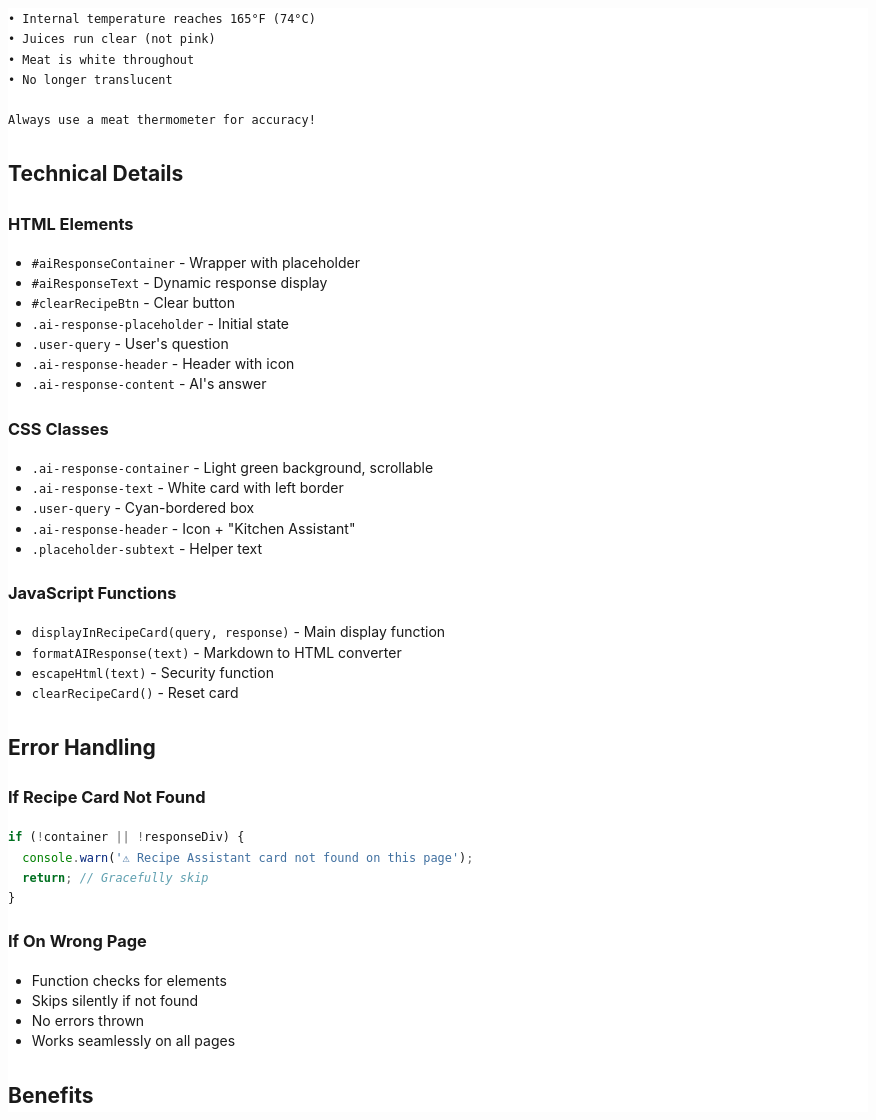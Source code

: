 ```
• Internal temperature reaches 165°F (74°C)
• Juices run clear (not pink)
• Meat is white throughout
• No longer translucent

Always use a meat thermometer for accuracy!
```

## Technical Details

### HTML Elements
- `#aiResponseContainer` - Wrapper with placeholder
- `#aiResponseText` - Dynamic response display
- `#clearRecipeBtn` - Clear button
- `.ai-response-placeholder` - Initial state
- `.user-query` - User's question
- `.ai-response-header` - Header with icon
- `.ai-response-content` - AI's answer

### CSS Classes
- `.ai-response-container` - Light green background, scrollable
- `.ai-response-text` - White card with left border
- `.user-query` - Cyan-bordered box
- `.ai-response-header` - Icon + "Kitchen Assistant"
- `.placeholder-subtext` - Helper text

### JavaScript Functions
- `displayInRecipeCard(query, response)` - Main display function
- `formatAIResponse(text)` - Markdown to HTML converter
- `escapeHtml(text)` - Security function
- `clearRecipeCard()` - Reset card

## Error Handling

### If Recipe Card Not Found
```javascript
if (!container || !responseDiv) {
  console.warn('⚠️ Recipe Assistant card not found on this page');
  return; // Gracefully skip
}
```

### If On Wrong Page
- Function checks for elements
- Skips silently if not found
- No errors thrown
- Works seamlessly on all pages

## Benefits
